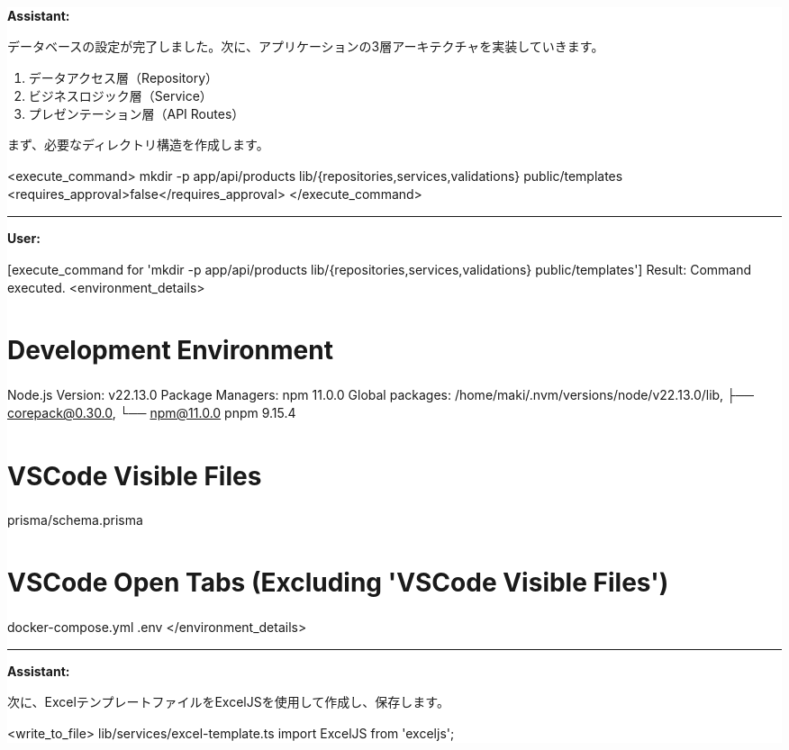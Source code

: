 
**Assistant:**

<thinking>
データベースの設定が完了しました。次に、アプリケーションの3層アーキテクチャを実装していきます。

1. データアクセス層（Repository）
2. ビジネスロジック層（Service）
3. プレゼンテーション層（API Routes）

まず、必要なディレクトリ構造を作成します。
</thinking>

<execute_command>
<command>mkdir -p app/api/products lib/{repositories,services,validations} public/templates</command>
<requires_approval>false</requires_approval>
</execute_command>

---

**User:**

[execute_command for 'mkdir -p app/api/products lib/{repositories,services,validations} public/templates'] Result:
Command executed.
<environment_details>
# Development Environment
Node.js Version: v22.13.0
Package Managers:
  npm 11.0.0
    Global packages: /home/maki/.nvm/versions/node/v22.13.0/lib, ├── corepack@0.30.0, └── npm@11.0.0
  pnpm 9.15.4

# VSCode Visible Files
prisma/schema.prisma

# VSCode Open Tabs (Excluding 'VSCode Visible Files')
docker-compose.yml
.env
</environment_details>

---

**Assistant:**

<thinking>
次に、ExcelテンプレートファイルをExcelJSを使用して作成し、保存します。
</thinking>

<write_to_file>
<path>lib/services/excel-template.ts</path>
<content>
import ExcelJS from 'exceljs';
